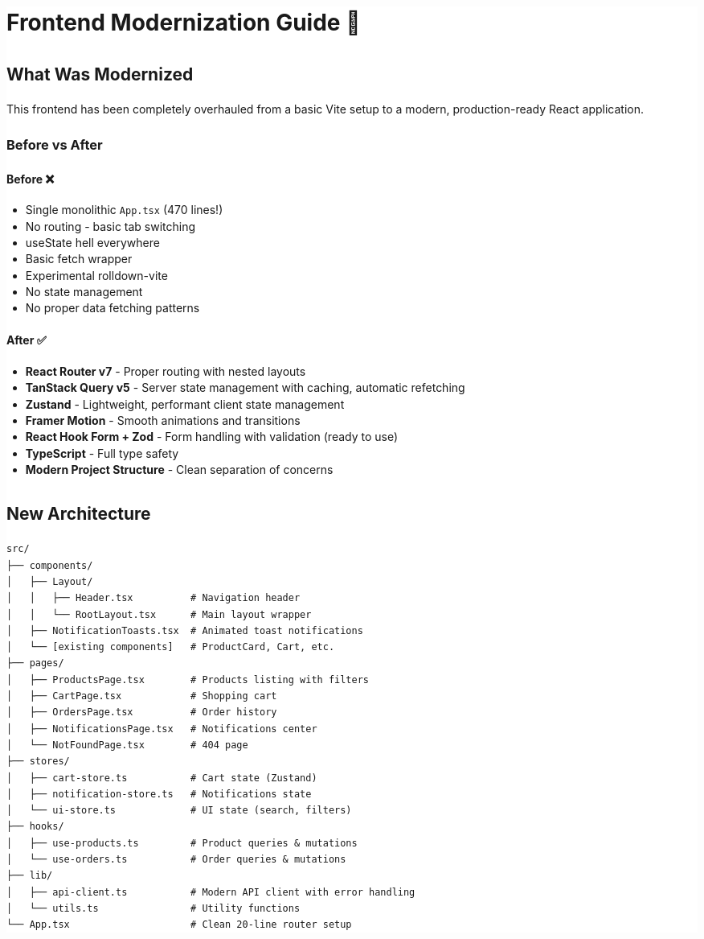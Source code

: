 # Frontend Modernization Guide 🚀

## What Was Modernized

This frontend has been completely overhauled from a basic Vite setup to a modern, production-ready React application.

### Before vs After

#### Before ❌
- Single monolithic `App.tsx` (470 lines!)
- No routing - basic tab switching
- useState hell everywhere
- Basic fetch wrapper
- Experimental rolldown-vite
- No state management
- No proper data fetching patterns

#### After ✅
- **React Router v7** - Proper routing with nested layouts
- **TanStack Query v5** - Server state management with caching, automatic refetching
- **Zustand** - Lightweight, performant client state management
- **Framer Motion** - Smooth animations and transitions
- **React Hook Form + Zod** - Form handling with validation (ready to use)
- **TypeScript** - Full type safety
- **Modern Project Structure** - Clean separation of concerns

## New Architecture

```
src/
├── components/
│   ├── Layout/
│   │   ├── Header.tsx          # Navigation header
│   │   └── RootLayout.tsx      # Main layout wrapper
│   ├── NotificationToasts.tsx  # Animated toast notifications
│   └── [existing components]   # ProductCard, Cart, etc.
├── pages/
│   ├── ProductsPage.tsx        # Products listing with filters
│   ├── CartPage.tsx            # Shopping cart
│   ├── OrdersPage.tsx          # Order history
│   ├── NotificationsPage.tsx   # Notifications center
│   └── NotFoundPage.tsx        # 404 page
├── stores/
│   ├── cart-store.ts           # Cart state (Zustand)
│   ├── notification-store.ts   # Notifications state
│   └── ui-store.ts             # UI state (search, filters)
├── hooks/
│   ├── use-products.ts         # Product queries & mutations
│   └── use-orders.ts           # Order queries & mutations
├── lib/
│   ├── api-client.ts           # Modern API client with error handling
│   └── utils.ts                # Utility functions
└── App.tsx                     # Clean 20-line router setup
```

